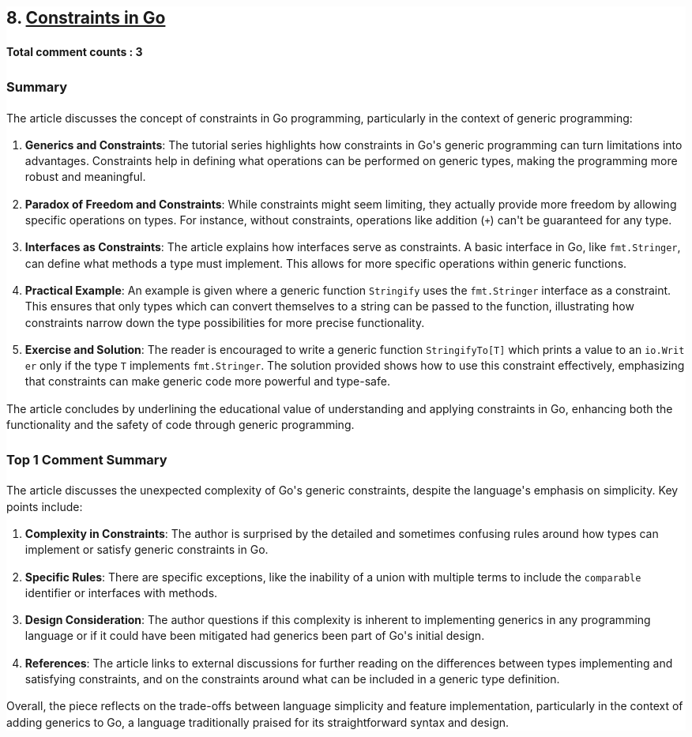 ## 8. [Constraints in Go](https://news.ycombinator.com/item?id=42162878)

**Total comment counts : 3**

### Summary

 The article discusses the concept of constraints in Go programming, particularly in the context of generic programming:

1. **Generics and Constraints**: The tutorial series highlights how constraints in Go's generic programming can turn limitations into advantages. Constraints help in defining what operations can be performed on generic types, making the programming more robust and meaningful.

2. **Paradox of Freedom and Constraints**: While constraints might seem limiting, they actually provide more freedom by allowing specific operations on types. For instance, without constraints, operations like addition (`+`) can't be guaranteed for any type.

3. **Interfaces as Constraints**: The article explains how interfaces serve as constraints. A basic interface in Go, like `fmt.Stringer`, can define what methods a type must implement. This allows for more specific operations within generic functions.

4. **Practical Example**: An example is given where a generic function `Stringify` uses the `fmt.Stringer` interface as a constraint. This ensures that only types which can convert themselves to a string can be passed to the function, illustrating how constraints narrow down the type possibilities for more precise functionality.

5. **Exercise and Solution**: The reader is encouraged to write a generic function `StringifyTo[T]` which prints a value to an `io.Writer` only if the type `T` implements `fmt.Stringer`. The solution provided shows how to use this constraint effectively, emphasizing that constraints can make generic code more powerful and type-safe.

The article concludes by underlining the educational value of understanding and applying constraints in Go, enhancing both the functionality and the safety of code through generic programming.

### Top 1 Comment Summary

 The article discusses the unexpected complexity of Go's generic constraints, despite the language's emphasis on simplicity. Key points include:

1. **Complexity in Constraints**: The author is surprised by the detailed and sometimes confusing rules around how types can implement or satisfy generic constraints in Go.

2. **Specific Rules**: There are specific exceptions, like the inability of a union with multiple terms to include the `comparable` identifier or interfaces with methods.

3. **Design Consideration**: The author questions if this complexity is inherent to implementing generics in any programming language or if it could have been mitigated had generics been part of Go's initial design.

4. **References**: The article links to external discussions for further reading on the differences between types implementing and satisfying constraints, and on the constraints around what can be included in a generic type definition.

Overall, the piece reflects on the trade-offs between language simplicity and feature implementation, particularly in the context of adding generics to Go, a language traditionally praised for its straightforward syntax and design.
